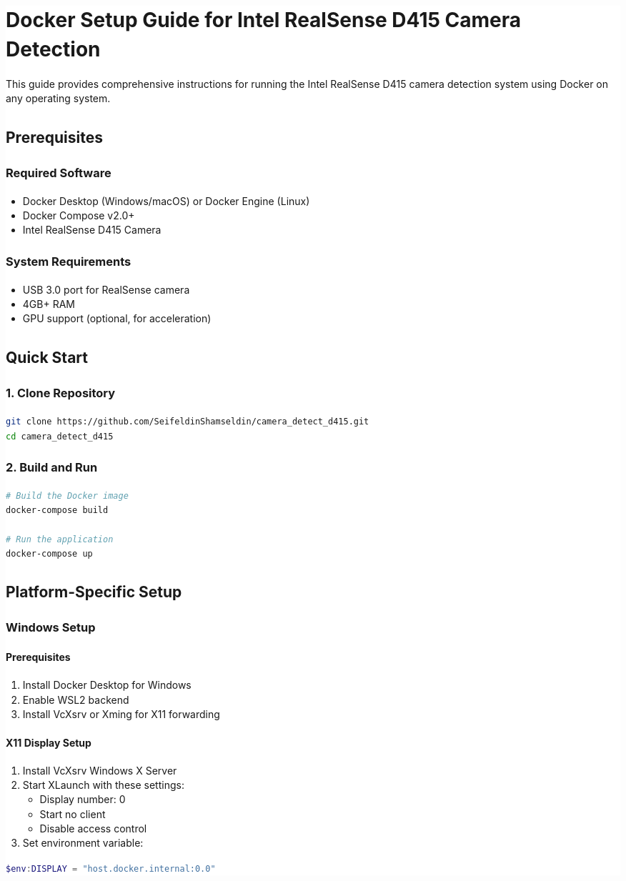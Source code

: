 # Docker Setup Guide for Intel RealSense D415 Camera Detection

This guide provides comprehensive instructions for running the Intel RealSense D415 camera detection system using Docker on any operating system.

## Prerequisites

### Required Software
- Docker Desktop (Windows/macOS) or Docker Engine (Linux)
- Docker Compose v2.0+
- Intel RealSense D415 Camera

### System Requirements
- USB 3.0 port for RealSense camera
- 4GB+ RAM
- GPU support (optional, for acceleration)

## Quick Start

### 1. Clone Repository
```bash
git clone https://github.com/SeifeldinShamseldin/camera_detect_d415.git
cd camera_detect_d415
```

### 2. Build and Run
```bash
# Build the Docker image
docker-compose build

# Run the application
docker-compose up
```

## Platform-Specific Setup

### Windows Setup

#### Prerequisites
1. Install Docker Desktop for Windows
2. Enable WSL2 backend
3. Install VcXsrv or Xming for X11 forwarding

#### X11 Display Setup
1. Install VcXsrv Windows X Server
2. Start XLaunch with these settings:
   - Display number: 0
   - Start no client
   - Disable access control
3. Set environment variable:
```powershell
$env:DISPLAY = "host.docker.internal:0.0"
```
